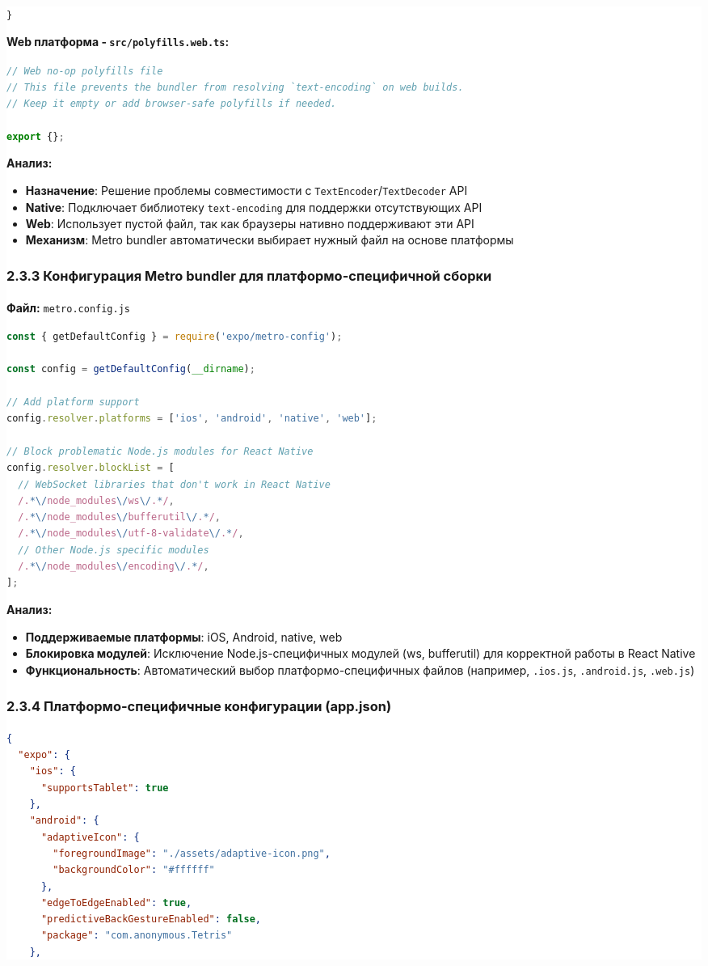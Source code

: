 ```typescript
}
```

**Web платформа - `src/polyfills.web.ts`:**
```typescript
// Web no-op polyfills file
// This file prevents the bundler from resolving `text-encoding` on web builds.
// Keep it empty or add browser-safe polyfills if needed.

export {};
```

**Анализ:**
- **Назначение**: Решение проблемы совместимости с `TextEncoder`/`TextDecoder` API
- **Native**: Подключает библиотеку `text-encoding` для поддержки отсутствующих API
- **Web**: Использует пустой файл, так как браузеры нативно поддерживают эти API
- **Механизм**: Metro bundler автоматически выбирает нужный файл на основе платформы

### 2.3.3 Конфигурация Metro bundler для платформо-специфичной сборки

**Файл:** `metro.config.js`

```javascript
const { getDefaultConfig } = require('expo/metro-config');

const config = getDefaultConfig(__dirname);

// Add platform support
config.resolver.platforms = ['ios', 'android', 'native', 'web'];

// Block problematic Node.js modules for React Native
config.resolver.blockList = [
  // WebSocket libraries that don't work in React Native
  /.*\/node_modules\/ws\/.*/, 
  /.*\/node_modules\/bufferutil\/.*/, 
  /.*\/node_modules\/utf-8-validate\/.*/,
  // Other Node.js specific modules
  /.*\/node_modules\/encoding\/.*/,
];
```

**Анализ:**
- **Поддерживаемые платформы**: iOS, Android, native, web
- **Блокировка модулей**: Исключение Node.js-специфичных модулей (ws, bufferutil) для корректной работы в React Native
- **Функциональность**: Автоматический выбор платформо-специфичных файлов (например, `.ios.js`, `.android.js`, `.web.js`)

### 2.3.4 Платформо-специфичные конфигурации (app.json)

```json
{
  "expo": {
    "ios": {
      "supportsTablet": true
    },
    "android": {
      "adaptiveIcon": {
        "foregroundImage": "./assets/adaptive-icon.png",
        "backgroundColor": "#ffffff"
      },
      "edgeToEdgeEnabled": true,
      "predictiveBackGestureEnabled": false,
      "package": "com.anonymous.Tetris"
    },
```